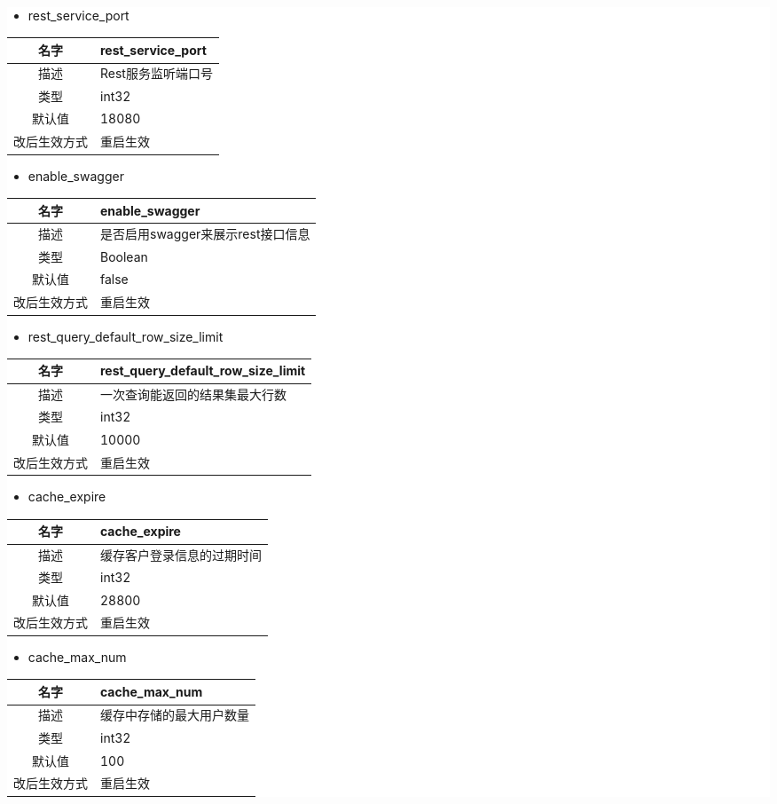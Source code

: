 * rest\_service\_port

|名字| rest\_service\_port |
|:---:|:------------------|
|描述| Rest服务监听端口号       |
|类型| int32             |
|默认值| 18080             |
|改后生效方式| 重启生效              |

* enable\_swagger

|名字| enable\_swagger         |
|:---:|:-----------------------|
|描述| 是否启用swagger来展示rest接口信息 |
|类型| Boolean                |
|默认值| false                  |
|改后生效方式| 重启生效                   |

* rest\_query\_default\_row\_size\_limit

|名字| rest\_query\_default\_row\_size\_limit |
|:---:|:----------------------------------|
|描述| 一次查询能返回的结果集最大行数                   |
|类型| int32                             |
|默认值| 10000                             |
|改后生效方式| 重启生效                              |

* cache\_expire

|名字| cache\_expire  |
|:---:|:--------------|
|描述| 缓存客户登录信息的过期时间 |
|类型| int32         |
|默认值| 28800         |
|改后生效方式| 重启生效          |

* cache\_max\_num

|名字| cache\_max\_num |
|:---:|:--------------|
|描述| 缓存中存储的最大用户数量  |
|类型| int32         |
|默认值| 100           |
|改后生效方式| 重启生效          |
